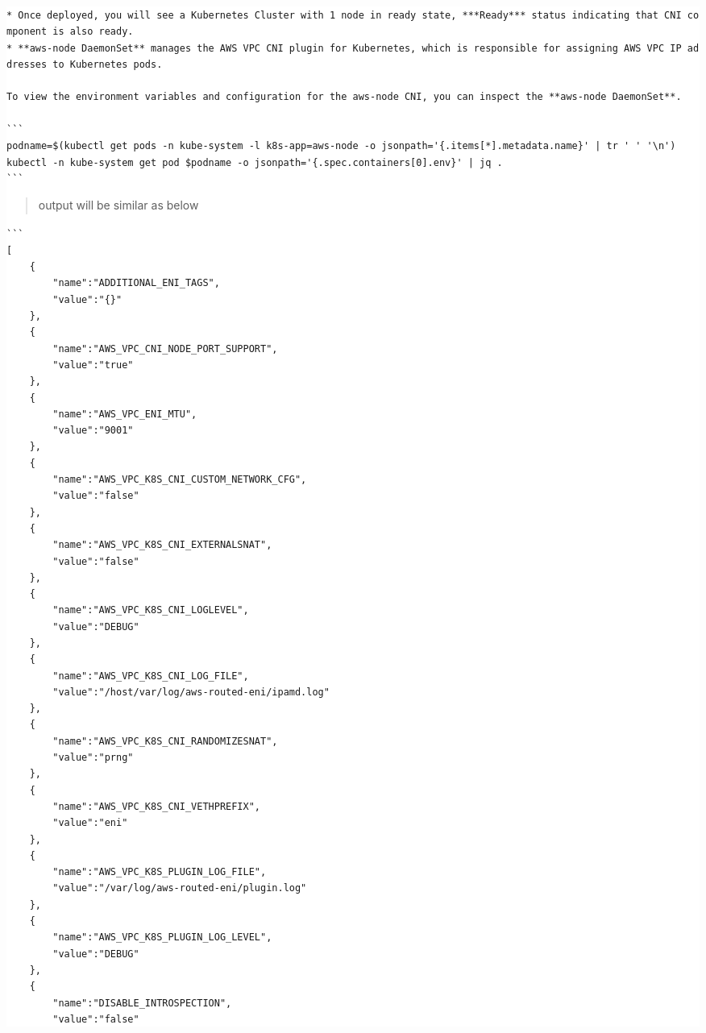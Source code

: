     * Once deployed, you will see a Kubernetes Cluster with 1 node in ready state, ***Ready*** status indicating that CNI component is also ready. 
    * **aws-node DaemonSet** manages the AWS VPC CNI plugin for Kubernetes, which is responsible for assigning AWS VPC IP addresses to Kubernetes pods.
    
    To view the environment variables and configuration for the aws-node CNI, you can inspect the **aws-node DaemonSet**.

    ```
    podname=$(kubectl get pods -n kube-system -l k8s-app=aws-node -o jsonpath='{.items[*].metadata.name}' | tr ' ' '\n')
    kubectl -n kube-system get pod $podname -o jsonpath='{.spec.containers[0].env}' | jq .
    ```

   > output will be similar as below

    ```
    [
        {
            "name":"ADDITIONAL_ENI_TAGS",
            "value":"{}"
        },
        {
            "name":"AWS_VPC_CNI_NODE_PORT_SUPPORT",
            "value":"true"
        },
        {
            "name":"AWS_VPC_ENI_MTU",
            "value":"9001"
        },
        {
            "name":"AWS_VPC_K8S_CNI_CUSTOM_NETWORK_CFG",
            "value":"false"
        },
        {
            "name":"AWS_VPC_K8S_CNI_EXTERNALSNAT",
            "value":"false"
        },
        {
            "name":"AWS_VPC_K8S_CNI_LOGLEVEL",
            "value":"DEBUG"
        },
        {
            "name":"AWS_VPC_K8S_CNI_LOG_FILE",
            "value":"/host/var/log/aws-routed-eni/ipamd.log"
        },
        {
            "name":"AWS_VPC_K8S_CNI_RANDOMIZESNAT",
            "value":"prng"
        },
        {
            "name":"AWS_VPC_K8S_CNI_VETHPREFIX",
            "value":"eni"
        },
        {
            "name":"AWS_VPC_K8S_PLUGIN_LOG_FILE",
            "value":"/var/log/aws-routed-eni/plugin.log"
        },
        {
            "name":"AWS_VPC_K8S_PLUGIN_LOG_LEVEL",
            "value":"DEBUG"
        },
        {
            "name":"DISABLE_INTROSPECTION",
            "value":"false"